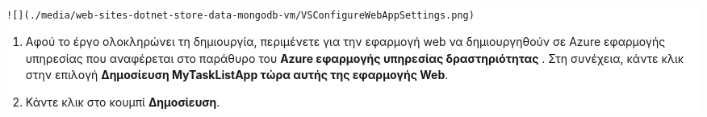     ![](./media/web-sites-dotnet-store-data-mongodb-vm/VSConfigureWebAppSettings.png)

1. Αφού το έργο ολοκληρώνει τη δημιουργία, περιμένετε για την εφαρμογή web να δημιουργηθούν σε Azure εφαρμογής υπηρεσίας που αναφέρεται στο παράθυρο του **Azure εφαρμογής υπηρεσίας δραστηριότητας** . Στη συνέχεια, κάντε κλικ στην επιλογή **Δημοσίευση MyTaskListApp τώρα αυτής της εφαρμογής Web**.

1. Κάντε κλικ στο κουμπί **Δημοσίευση**.
